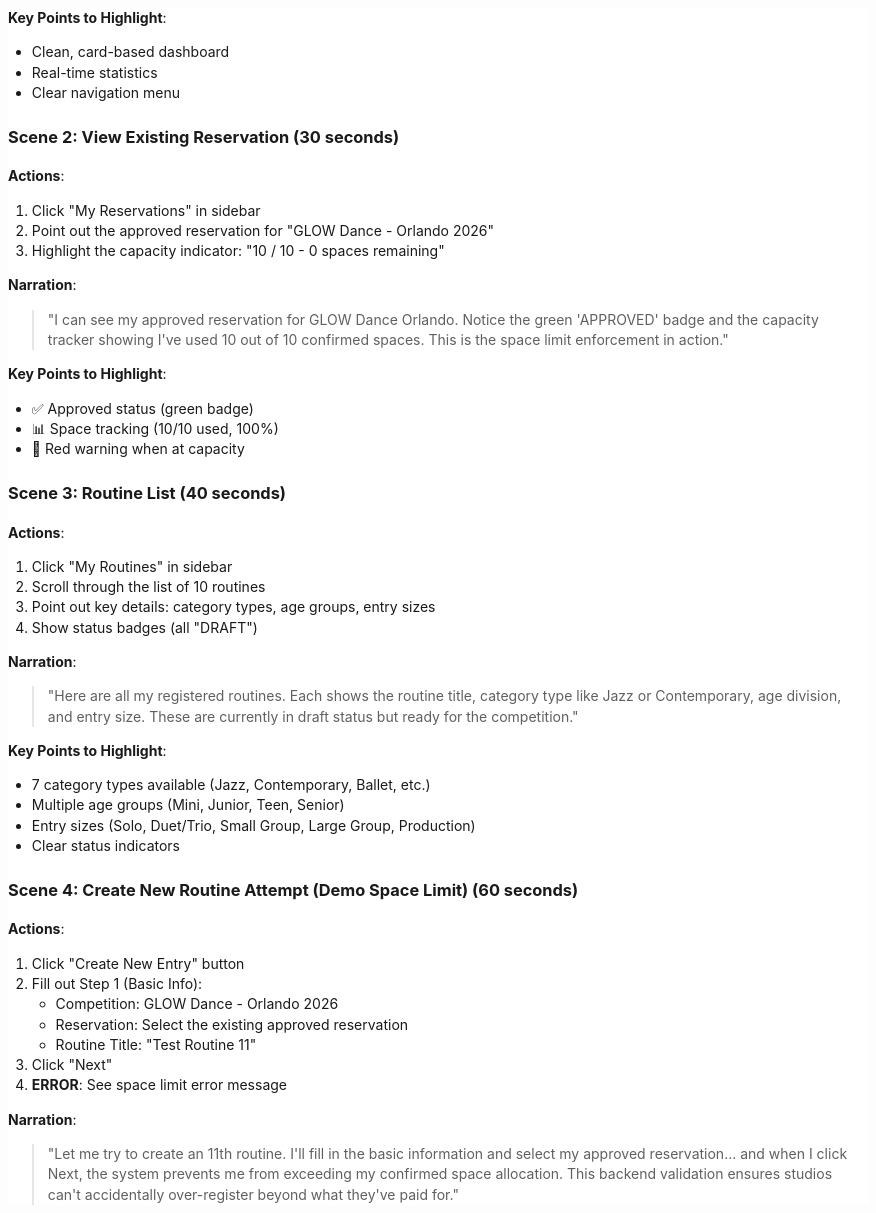 **Key Points to Highlight**:
- Clean, card-based dashboard
- Real-time statistics
- Clear navigation menu

### Scene 2: View Existing Reservation (30 seconds)

**Actions**:
1. Click "My Reservations" in sidebar
2. Point out the approved reservation for "GLOW Dance - Orlando 2026"
3. Highlight the capacity indicator: "10 / 10 - 0 spaces remaining"

**Narration**:
> "I can see my approved reservation for GLOW Dance Orlando. Notice the green 'APPROVED' badge and the capacity tracker showing I've used 10 out of 10 confirmed spaces. This is the space limit enforcement in action."

**Key Points to Highlight**:
- ✅ Approved status (green badge)
- 📊 Space tracking (10/10 used, 100%)
- 🚨 Red warning when at capacity

### Scene 3: Routine List (40 seconds)

**Actions**:
1. Click "My Routines" in sidebar
2. Scroll through the list of 10 routines
3. Point out key details: category types, age groups, entry sizes
4. Show status badges (all "DRAFT")

**Narration**:
> "Here are all my registered routines. Each shows the routine title, category type like Jazz or Contemporary, age division, and entry size. These are currently in draft status but ready for the competition."

**Key Points to Highlight**:
- 7 category types available (Jazz, Contemporary, Ballet, etc.)
- Multiple age groups (Mini, Junior, Teen, Senior)
- Entry sizes (Solo, Duet/Trio, Small Group, Large Group, Production)
- Clear status indicators

### Scene 4: Create New Routine Attempt (Demo Space Limit) (60 seconds)

**Actions**:
1. Click "Create New Entry" button
2. Fill out Step 1 (Basic Info):
   - Competition: GLOW Dance - Orlando 2026
   - Reservation: Select the existing approved reservation
   - Routine Title: "Test Routine 11"
3. Click "Next"
4. **ERROR**: See space limit error message

**Narration**:
> "Let me try to create an 11th routine. I'll fill in the basic information and select my approved reservation... and when I click Next, the system prevents me from exceeding my confirmed space allocation. This backend validation ensures studios can't accidentally over-register beyond what they've paid for."
